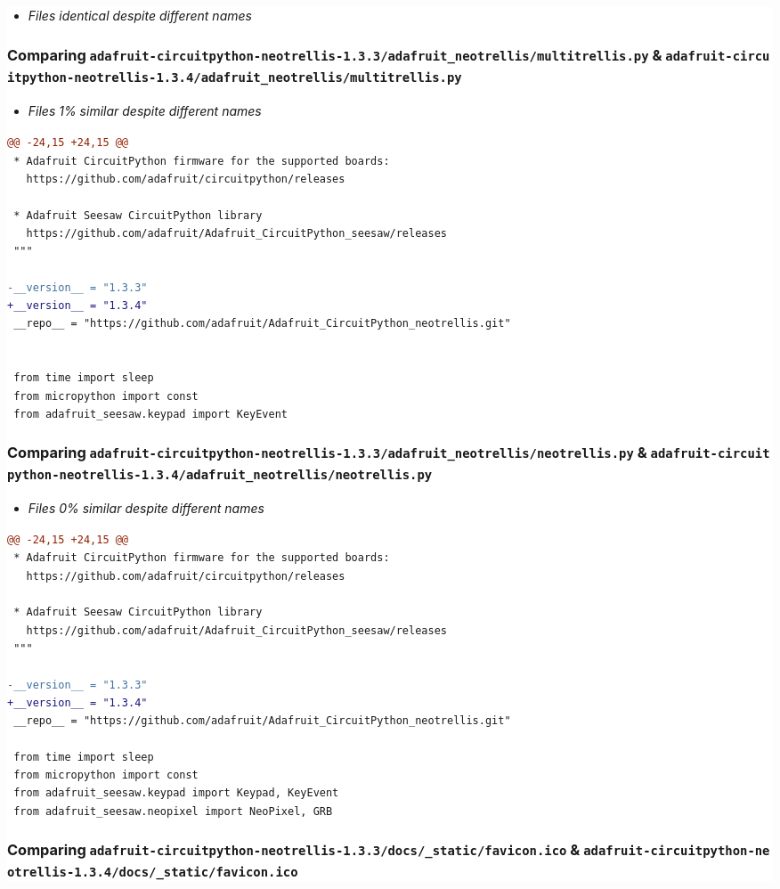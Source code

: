  * *Files identical despite different names*

### Comparing `adafruit-circuitpython-neotrellis-1.3.3/adafruit_neotrellis/multitrellis.py` & `adafruit-circuitpython-neotrellis-1.3.4/adafruit_neotrellis/multitrellis.py`

 * *Files 1% similar despite different names*

```diff
@@ -24,15 +24,15 @@
 * Adafruit CircuitPython firmware for the supported boards:
   https://github.com/adafruit/circuitpython/releases
 
 * Adafruit Seesaw CircuitPython library
   https://github.com/adafruit/Adafruit_CircuitPython_seesaw/releases
 """
 
-__version__ = "1.3.3"
+__version__ = "1.3.4"
 __repo__ = "https://github.com/adafruit/Adafruit_CircuitPython_neotrellis.git"
 
 
 from time import sleep
 from micropython import const
 from adafruit_seesaw.keypad import KeyEvent
```

### Comparing `adafruit-circuitpython-neotrellis-1.3.3/adafruit_neotrellis/neotrellis.py` & `adafruit-circuitpython-neotrellis-1.3.4/adafruit_neotrellis/neotrellis.py`

 * *Files 0% similar despite different names*

```diff
@@ -24,15 +24,15 @@
 * Adafruit CircuitPython firmware for the supported boards:
   https://github.com/adafruit/circuitpython/releases
 
 * Adafruit Seesaw CircuitPython library
   https://github.com/adafruit/Adafruit_CircuitPython_seesaw/releases
 """
 
-__version__ = "1.3.3"
+__version__ = "1.3.4"
 __repo__ = "https://github.com/adafruit/Adafruit_CircuitPython_neotrellis.git"
 
 from time import sleep
 from micropython import const
 from adafruit_seesaw.keypad import Keypad, KeyEvent
 from adafruit_seesaw.neopixel import NeoPixel, GRB
```

### Comparing `adafruit-circuitpython-neotrellis-1.3.3/docs/_static/favicon.ico` & `adafruit-circuitpython-neotrellis-1.3.4/docs/_static/favicon.ico`

